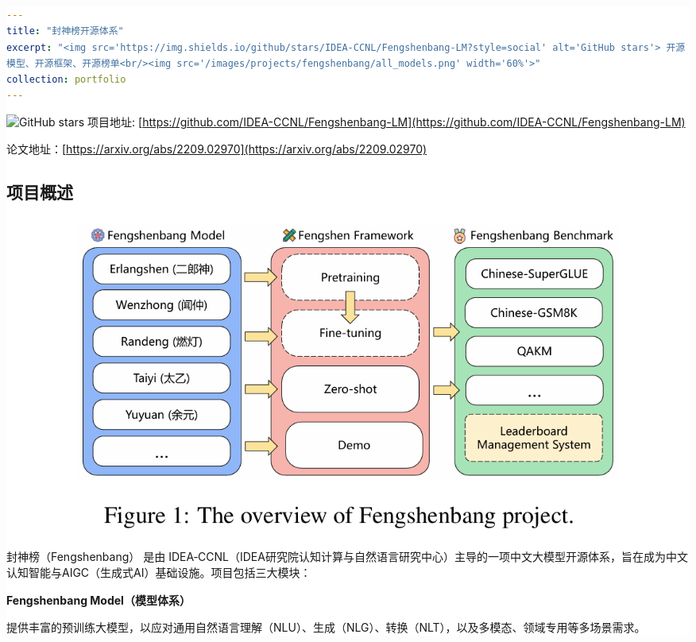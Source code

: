 ```yaml
---
title: "封神榜开源体系"
excerpt: "<img src='https://img.shields.io/github/stars/IDEA-CCNL/Fengshenbang-LM?style=social' alt='GitHub stars'> 开源模型、开源框架、开源榜单<br/><img src='/images/projects/fengshenbang/all_models.png' width='60%'>"
collection: portfolio
---
```


<img src='https://img.shields.io/github/stars/IDEA-CCNL/Fengshenbang-LM?style=social' alt='GitHub stars'> 项目地址: [https://github.com/IDEA-CCNL/Fengshenbang-LM](https://github.com/IDEA-CCNL/Fengshenbang-LM)

论文地址：[https://arxiv.org/abs/2209.02970](https://arxiv.org/abs/2209.02970)

## 项目概述

<p align=center>
	<img src="/images/projects/fengshenbang/overview.png" width="80%">
</p>


封神榜（Fengshenbang） 是由 IDEA‑CCNL（IDEA研究院认知计算与自然语言研究中心）主导的一项中文大模型开源体系，旨在成为中文认知智能与AIGC（生成式AI）基础设施。项目包括三大模块：

**Fengshenbang Model（模型体系）**

提供丰富的预训练大模型，以应对通用自然语言理解（NLU）、生成（NLG）、转换（NLT），以及多模态、领域专用等多场景需求。
